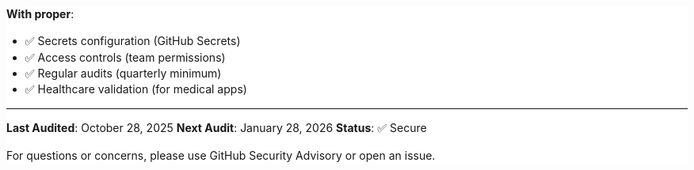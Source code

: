 **With proper**:
- ✅ Secrets configuration (GitHub Secrets)
- ✅ Access controls (team permissions)
- ✅ Regular audits (quarterly minimum)
- ✅ Healthcare validation (for medical apps)

---

**Last Audited**: October 28, 2025
**Next Audit**: January 28, 2026
**Status**: ✅ Secure

For questions or concerns, please use GitHub Security Advisory or open an issue.
